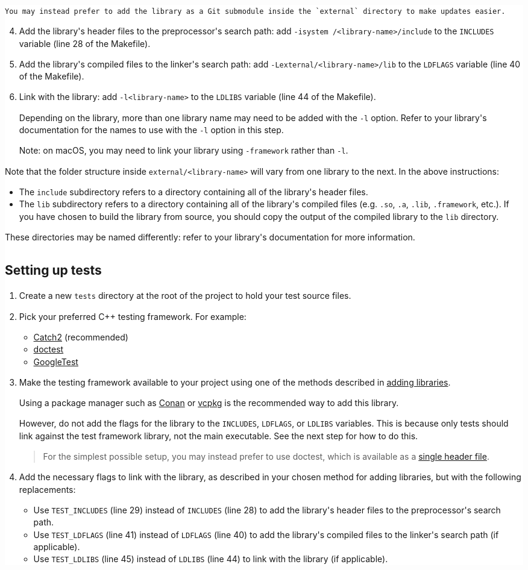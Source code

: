     You may instead prefer to add the library as a Git submodule inside the `external` directory to make updates easier.

4. Add the library's header files to the preprocessor's search path: add `-isystem /<library-name>/include` to the `INCLUDES` variable (line 28 of the Makefile).
5. Add the library's compiled files to the linker's search path: add `-Lexternal/<library-name>/lib` to the `LDFLAGS` variable (line 40 of the Makefile).
6. Link with the library: add `-l<library-name>` to the `LDLIBS` variable (line 44 of the Makefile).

    Depending on the library, more than one library name may need to be added with the `-l` option. Refer to your library's documentation for the names to use with the `-l` option in this step.

    Note: on macOS, you may need to link your library using `-framework` rather than `-l`.

Note that the folder structure inside `external/<library-name>` will vary from one library to the next. In the above instructions:

- The `include` subdirectory refers to a directory containing all of the library's header files.
- The `lib` subdirectory refers to a directory containing all of the library's compiled files (e.g. `.so`, `.a`, `.lib`, `.framework`, etc.). If you have chosen to build the library from source, you should copy the output of the compiled library to the `lib` directory.

These directories may be named differently: refer to your library's documentation for more information.

## Setting up tests

1. Create a new `tests` directory at the root of the project to hold your test source files.
2. Pick your preferred C++ testing framework. For example:
    - [Catch2](https://github.com/catchorg/Catch2) (recommended)
    - [doctest](https://github.com/doctest/doctest)
    - [GoogleTest](https://github.com/google/googletest)
3. Make the testing framework available to your project using one of the methods described in [adding libraries](#adding-libraries).

    Using a package manager such as [Conan](#conan) or [vcpkg](#vcpkg) is the recommended way to add this library.

    However, do not add the flags for the library to the `INCLUDES`, `LDFLAGS`, or `LDLIBS` variables. This is because only tests should link against the test framework library, not the main executable. See the next step for how to do this.

    > For the simplest possible setup, you may instead prefer to use doctest, which is available as a [single header file](#header-only-library).

4. Add the necessary flags to link with the library, as described in your chosen method for adding libraries, but with the following replacements:

    - Use `TEST_INCLUDES` (line 29) instead of `INCLUDES` (line 28) to add the library's header files to the preprocessor's search path.
    - Use `TEST_LDFLAGS` (line 41) instead of `LDFLAGS` (line 40) to add the library's compiled files to the linker's search path (if applicable).
    - Use `TEST_LDLIBS` (line 45) instead of `LDLIBS` (line 44) to link with the library (if applicable).
